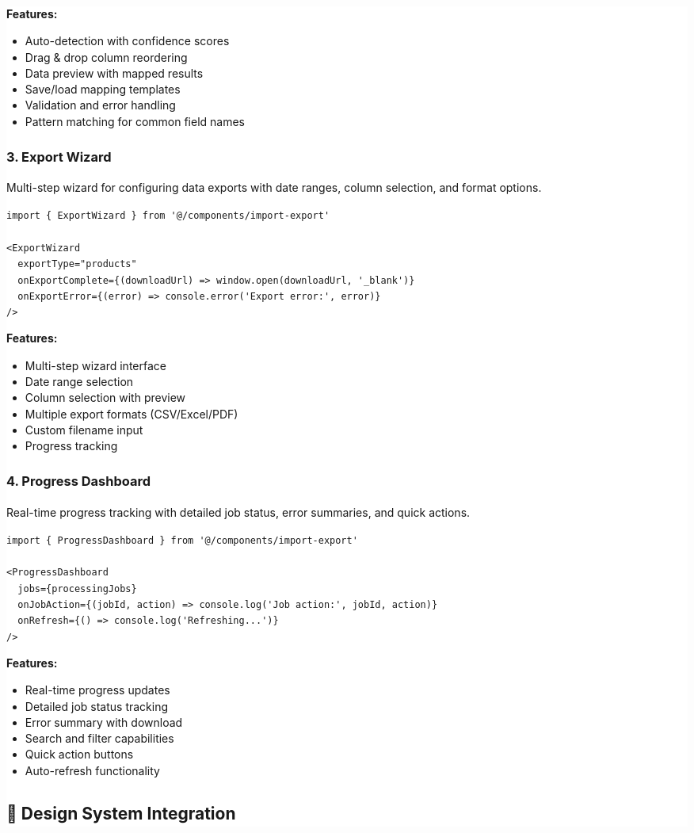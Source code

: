 **Features:**
- Auto-detection with confidence scores
- Drag & drop column reordering
- Data preview with mapped results
- Save/load mapping templates
- Validation and error handling
- Pattern matching for common field names

### 3. Export Wizard

Multi-step wizard for configuring data exports with date ranges, column selection, and format options.

```tsx
import { ExportWizard } from '@/components/import-export'

<ExportWizard
  exportType="products"
  onExportComplete={(downloadUrl) => window.open(downloadUrl, '_blank')}
  onExportError={(error) => console.error('Export error:', error)}
/>
```

**Features:**
- Multi-step wizard interface
- Date range selection
- Column selection with preview
- Multiple export formats (CSV/Excel/PDF)
- Custom filename input
- Progress tracking

### 4. Progress Dashboard

Real-time progress tracking with detailed job status, error summaries, and quick actions.

```tsx
import { ProgressDashboard } from '@/components/import-export'

<ProgressDashboard
  jobs={processingJobs}
  onJobAction={(jobId, action) => console.log('Job action:', jobId, action)}
  onRefresh={() => console.log('Refreshing...')}
/>
```

**Features:**
- Real-time progress updates
- Detailed job status tracking
- Error summary with download
- Search and filter capabilities
- Quick action buttons
- Auto-refresh functionality

## 🎨 Design System Integration
